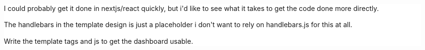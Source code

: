 I could probably get it done in nextjs/react quickly, but i'd like to see what it takes to get the code done more directly.

The handlebars in the template design is just a placeholder i don't want to rely on handlebars.js for this at all.

Write the template tags and js to get the dashboard usable.
